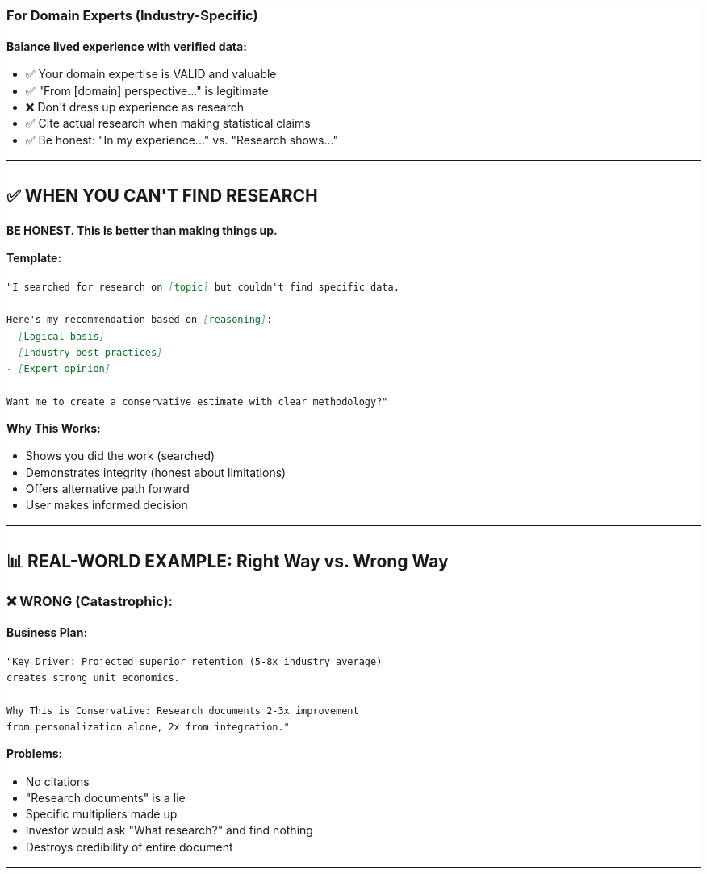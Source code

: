 
### **For Domain Experts (Industry-Specific)**

**Balance lived experience with verified data:**
- ✅ Your domain expertise is VALID and valuable
- ✅ "From [domain] perspective..." is legitimate
- ❌ Don't dress up experience as research
- ✅ Cite actual research when making statistical claims
- ✅ Be honest: "In my experience..." vs. "Research shows..."

---

## ✅ WHEN YOU CAN'T FIND RESEARCH

**BE HONEST. This is better than making things up.**

**Template:**
```markdown
"I searched for research on [topic] but couldn't find specific data.

Here's my recommendation based on [reasoning]:
- [Logical basis]
- [Industry best practices]
- [Expert opinion]

Want me to create a conservative estimate with clear methodology?"
```

**Why This Works:**
- Shows you did the work (searched)
- Demonstrates integrity (honest about limitations)
- Offers alternative path forward
- User makes informed decision

---

## 📊 REAL-WORLD EXAMPLE: Right Way vs. Wrong Way

### ❌ WRONG (Catastrophic):

**Business Plan:**
```markdown
"Key Driver: Projected superior retention (5-8x industry average) 
creates strong unit economics.

Why This is Conservative: Research documents 2-3x improvement 
from personalization alone, 2x from integration."
```

**Problems:**
- No citations
- "Research documents" is a lie
- Specific multipliers made up
- Investor would ask "What research?" and find nothing
- Destroys credibility of entire document

---